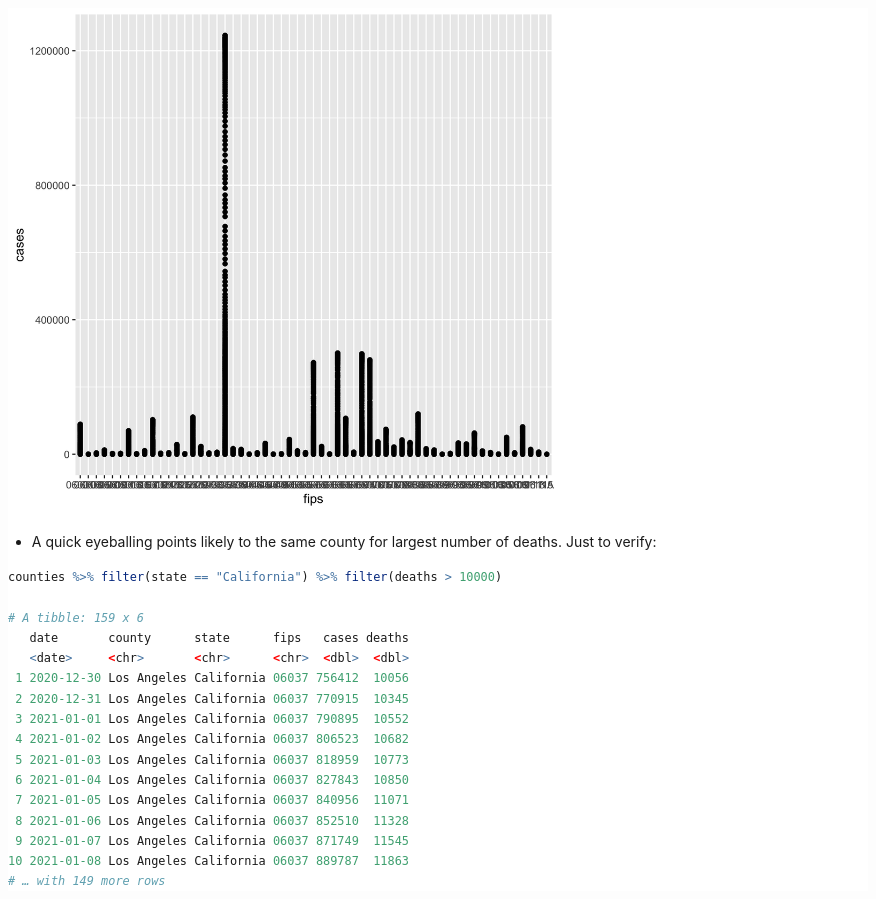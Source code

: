 <img src="california_cases.png" width=550 />
</center>


- A quick eyeballing points likely to the same county for largest number of deaths. Just to verify:

```r
counties %>% filter(state == "California") %>% filter(deaths > 10000)

# A tibble: 159 x 6
   date       county      state      fips   cases deaths
   <date>     <chr>       <chr>      <chr>  <dbl>  <dbl>
 1 2020-12-30 Los Angeles California 06037 756412  10056
 2 2020-12-31 Los Angeles California 06037 770915  10345
 3 2021-01-01 Los Angeles California 06037 790895  10552
 4 2021-01-02 Los Angeles California 06037 806523  10682
 5 2021-01-03 Los Angeles California 06037 818959  10773
 6 2021-01-04 Los Angeles California 06037 827843  10850
 7 2021-01-05 Los Angeles California 06037 840956  11071
 8 2021-01-06 Los Angeles California 06037 852510  11328
 9 2021-01-07 Los Angeles California 06037 871749  11545
10 2021-01-08 Los Angeles California 06037 889787  11863
# … with 149 more rows
```
